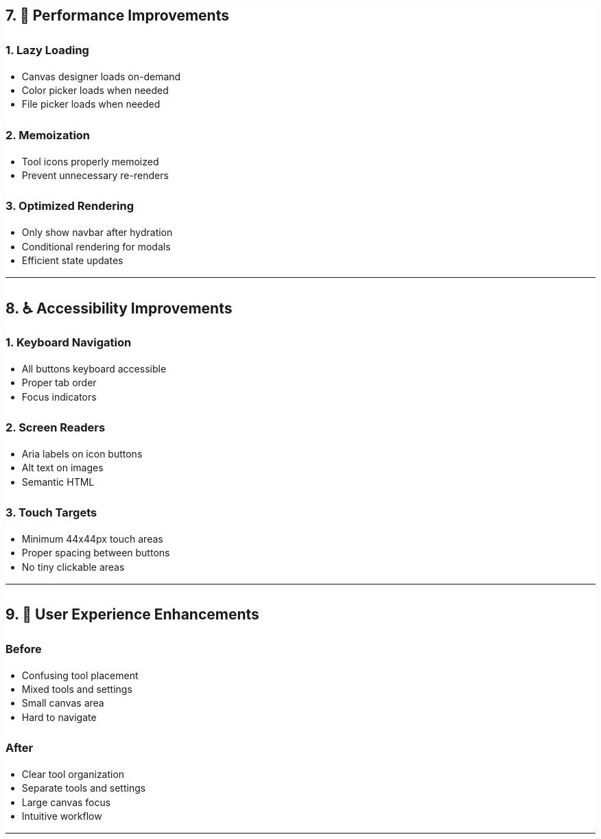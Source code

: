 
## 7. 🚀 Performance Improvements

### 1. **Lazy Loading**
- Canvas designer loads on-demand
- Color picker loads when needed
- File picker loads when needed

### 2. **Memoization**
- Tool icons properly memoized
- Prevent unnecessary re-renders

### 3. **Optimized Rendering**
- Only show navbar after hydration
- Conditional rendering for modals
- Efficient state updates

---

## 8. ♿ Accessibility Improvements

### 1. **Keyboard Navigation**
- All buttons keyboard accessible
- Proper tab order
- Focus indicators

### 2. **Screen Readers**
- Aria labels on icon buttons
- Alt text on images
- Semantic HTML

### 3. **Touch Targets**
- Minimum 44x44px touch areas
- Proper spacing between buttons
- No tiny clickable areas

---

## 9. 🎯 User Experience Enhancements

### Before
- Confusing tool placement
- Mixed tools and settings
- Small canvas area
- Hard to navigate

### After
- Clear tool organization
- Separate tools and settings
- Large canvas focus
- Intuitive workflow

---